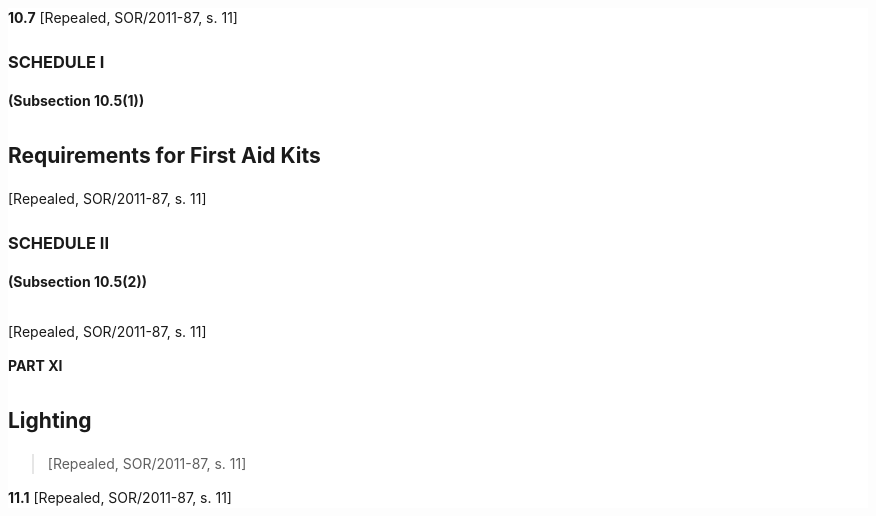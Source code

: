 

**10.7** [Repealed, SOR/2011-87, s. 11]




### **SCHEDULE I** 
**(Subsection 10.5(1))**
## Requirements for First Aid Kits
[Repealed, SOR/2011-87, s. 11]




### **SCHEDULE II** 
**(Subsection 10.5(2))**
## 
[Repealed, SOR/2011-87, s. 11]




**PART XI** 
## Lighting
> [Repealed, SOR/2011-87, s. 11]



**11.1** [Repealed, SOR/2011-87, s. 11]


